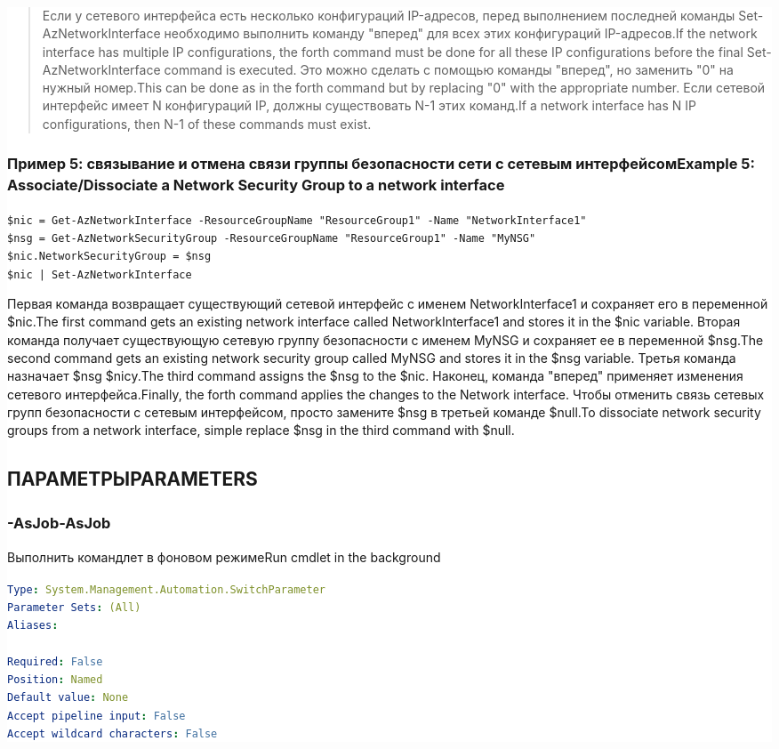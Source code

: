 ><span data-ttu-id="9b388-133">Если у сетевого интерфейса есть несколько конфигураций IP-адресов, перед выполнением последней команды Set-AzNetworkInterface необходимо выполнить команду "вперед" для всех этих конфигураций IP-адресов.</span><span class="sxs-lookup"><span data-stu-id="9b388-133">If the network interface has multiple IP configurations, the forth command must be done for all these IP configurations before the final Set-AzNetworkInterface command is executed.</span></span> <span data-ttu-id="9b388-134">Это можно сделать с помощью команды "вперед", но заменить "0" на нужный номер.</span><span class="sxs-lookup"><span data-stu-id="9b388-134">This can be done as in the forth command but by replacing "0" with the appropriate number.</span></span> <span data-ttu-id="9b388-135">Если сетевой интерфейс имеет N конфигураций IP, должны существовать N-1 этих команд.</span><span class="sxs-lookup"><span data-stu-id="9b388-135">If a network interface has N IP configurations, then N-1 of these commands must exist.</span></span>

### <span data-ttu-id="9b388-136">Пример 5: связывание и отмена связи группы безопасности сети с сетевым интерфейсом</span><span class="sxs-lookup"><span data-stu-id="9b388-136">Example 5: Associate/Dissociate a Network Security Group to a network interface</span></span>
```
$nic = Get-AzNetworkInterface -ResourceGroupName "ResourceGroup1" -Name "NetworkInterface1"
$nsg = Get-AzNetworkSecurityGroup -ResourceGroupName "ResourceGroup1" -Name "MyNSG"
$nic.NetworkSecurityGroup = $nsg
$nic | Set-AzNetworkInterface
```

<span data-ttu-id="9b388-137">Первая команда возвращает существующий сетевой интерфейс с именем NetworkInterface1 и сохраняет его в переменной $nic.</span><span class="sxs-lookup"><span data-stu-id="9b388-137">The first command gets an existing network interface called NetworkInterface1 and stores it in the $nic variable.</span></span> <span data-ttu-id="9b388-138">Вторая команда получает существующую сетевую группу безопасности с именем MyNSG и сохраняет ее в переменной $nsg.</span><span class="sxs-lookup"><span data-stu-id="9b388-138">The second command gets an existing network security group called MyNSG and stores it in the $nsg variable.</span></span> <span data-ttu-id="9b388-139">Третья команда назначает $nsg $nicу.</span><span class="sxs-lookup"><span data-stu-id="9b388-139">The third command assigns the $nsg to the $nic.</span></span> <span data-ttu-id="9b388-140">Наконец, команда "вперед" применяет изменения сетевого интерфейса.</span><span class="sxs-lookup"><span data-stu-id="9b388-140">Finally, the forth command applies the changes to the Network interface.</span></span> <span data-ttu-id="9b388-141">Чтобы отменить связь сетевых групп безопасности с сетевым интерфейсом, просто замените $nsg в третьей команде $null.</span><span class="sxs-lookup"><span data-stu-id="9b388-141">To dissociate network security groups from a network interface, simple replace $nsg in the third command with $null.</span></span>

## <span data-ttu-id="9b388-142">ПАРАМЕТРЫ</span><span class="sxs-lookup"><span data-stu-id="9b388-142">PARAMETERS</span></span>

### <span data-ttu-id="9b388-143">-AsJob</span><span class="sxs-lookup"><span data-stu-id="9b388-143">-AsJob</span></span>
<span data-ttu-id="9b388-144">Выполнить командлет в фоновом режиме</span><span class="sxs-lookup"><span data-stu-id="9b388-144">Run cmdlet in the background</span></span>

```yaml
Type: System.Management.Automation.SwitchParameter
Parameter Sets: (All)
Aliases:

Required: False
Position: Named
Default value: None
Accept pipeline input: False
Accept wildcard characters: False
```
